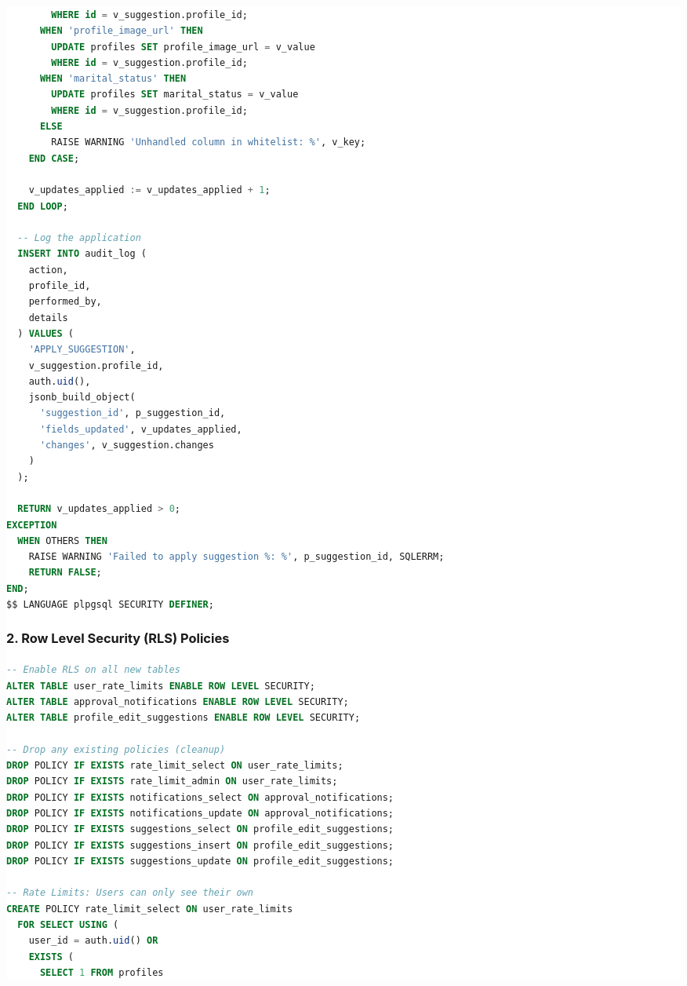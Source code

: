 ```sql
        WHERE id = v_suggestion.profile_id;
      WHEN 'profile_image_url' THEN
        UPDATE profiles SET profile_image_url = v_value
        WHERE id = v_suggestion.profile_id;
      WHEN 'marital_status' THEN
        UPDATE profiles SET marital_status = v_value
        WHERE id = v_suggestion.profile_id;
      ELSE
        RAISE WARNING 'Unhandled column in whitelist: %', v_key;
    END CASE;

    v_updates_applied := v_updates_applied + 1;
  END LOOP;

  -- Log the application
  INSERT INTO audit_log (
    action,
    profile_id,
    performed_by,
    details
  ) VALUES (
    'APPLY_SUGGESTION',
    v_suggestion.profile_id,
    auth.uid(),
    jsonb_build_object(
      'suggestion_id', p_suggestion_id,
      'fields_updated', v_updates_applied,
      'changes', v_suggestion.changes
    )
  );

  RETURN v_updates_applied > 0;
EXCEPTION
  WHEN OTHERS THEN
    RAISE WARNING 'Failed to apply suggestion %: %', p_suggestion_id, SQLERRM;
    RETURN FALSE;
END;
$$ LANGUAGE plpgsql SECURITY DEFINER;
```

### 2. Row Level Security (RLS) Policies

```sql
-- Enable RLS on all new tables
ALTER TABLE user_rate_limits ENABLE ROW LEVEL SECURITY;
ALTER TABLE approval_notifications ENABLE ROW LEVEL SECURITY;
ALTER TABLE profile_edit_suggestions ENABLE ROW LEVEL SECURITY;

-- Drop any existing policies (cleanup)
DROP POLICY IF EXISTS rate_limit_select ON user_rate_limits;
DROP POLICY IF EXISTS rate_limit_admin ON user_rate_limits;
DROP POLICY IF EXISTS notifications_select ON approval_notifications;
DROP POLICY IF EXISTS notifications_update ON approval_notifications;
DROP POLICY IF EXISTS suggestions_select ON profile_edit_suggestions;
DROP POLICY IF EXISTS suggestions_insert ON profile_edit_suggestions;
DROP POLICY IF EXISTS suggestions_update ON profile_edit_suggestions;

-- Rate Limits: Users can only see their own
CREATE POLICY rate_limit_select ON user_rate_limits
  FOR SELECT USING (
    user_id = auth.uid() OR
    EXISTS (
      SELECT 1 FROM profiles
```